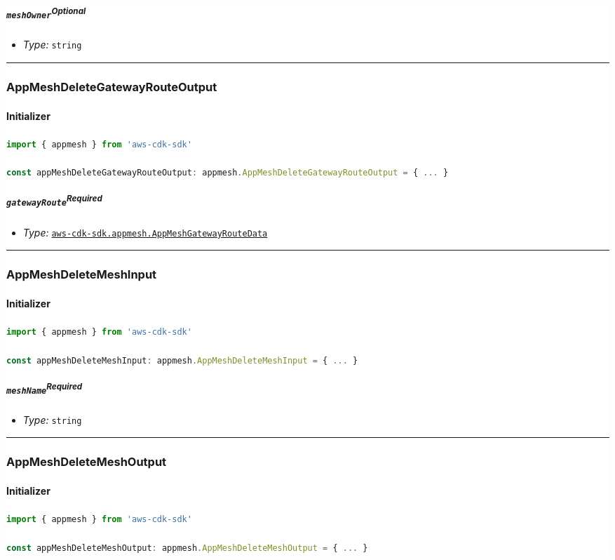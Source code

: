 
##### `meshOwner`<sup>Optional</sup> <a name="aws-cdk-sdk.appmesh.AppMeshDeleteGatewayRouteInput.property.meshOwner"></a>

- *Type:* `string`

---

### AppMeshDeleteGatewayRouteOutput <a name="aws-cdk-sdk.appmesh.AppMeshDeleteGatewayRouteOutput"></a>

#### Initializer <a name="[object Object].Initializer"></a>

```typescript
import { appmesh } from 'aws-cdk-sdk'

const appMeshDeleteGatewayRouteOutput: appmesh.AppMeshDeleteGatewayRouteOutput = { ... }
```

##### `gatewayRoute`<sup>Required</sup> <a name="aws-cdk-sdk.appmesh.AppMeshDeleteGatewayRouteOutput.property.gatewayRoute"></a>

- *Type:* [`aws-cdk-sdk.appmesh.AppMeshGatewayRouteData`](#aws-cdk-sdk.appmesh.AppMeshGatewayRouteData)

---

### AppMeshDeleteMeshInput <a name="aws-cdk-sdk.appmesh.AppMeshDeleteMeshInput"></a>

#### Initializer <a name="[object Object].Initializer"></a>

```typescript
import { appmesh } from 'aws-cdk-sdk'

const appMeshDeleteMeshInput: appmesh.AppMeshDeleteMeshInput = { ... }
```

##### `meshName`<sup>Required</sup> <a name="aws-cdk-sdk.appmesh.AppMeshDeleteMeshInput.property.meshName"></a>

- *Type:* `string`

---

### AppMeshDeleteMeshOutput <a name="aws-cdk-sdk.appmesh.AppMeshDeleteMeshOutput"></a>

#### Initializer <a name="[object Object].Initializer"></a>

```typescript
import { appmesh } from 'aws-cdk-sdk'

const appMeshDeleteMeshOutput: appmesh.AppMeshDeleteMeshOutput = { ... }
```
